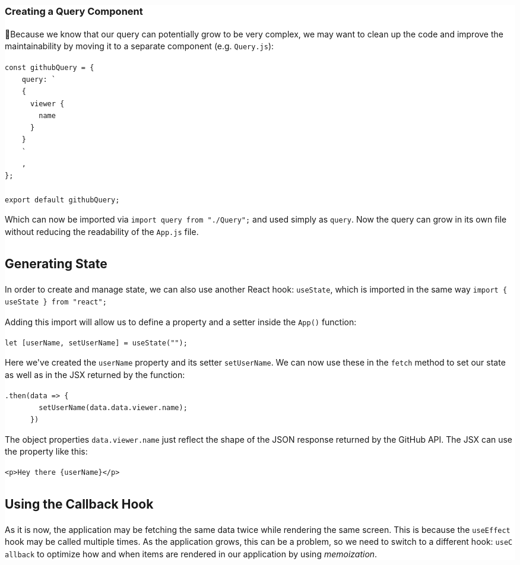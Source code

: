 ### Creating a Query Component

Because we know that our query can potentially grow to be very complex, we may want to clean up the code and improve the maintainability by moving it to a separate component (e.g. `Query.js`):

```react
const githubQuery = {
    query: `
    {
      viewer {
        name
      }
    }
    `
    ,
};

export default githubQuery;  
```

Which can now be imported via `import query from "./Query";` and used simply as `query`. Now the query can grow in its own file without reducing the readability of the `App.js` file.

## Generating State

In order to create and manage state, we can also use another React hook: `useState`, which is imported in the same way `import { useState } from "react";`

Adding this import will allow us to define a property and a setter inside the `App()` function:

```react
let [userName, setUserName] = useState("");
```

Here we've created the `userName` property and its setter `setUserName`. We can now use these in the `fetch` method to set our state as well as in the JSX returned by the function:

```react
.then(data => {
        setUserName(data.data.viewer.name);
      })
```

The object properties `data.viewer.name` just reflect the shape of the JSON response returned by the GitHub API. The JSX can use the property like this:

```react
<p>Hey there {userName}</p>
```

## Using the Callback Hook

As it is now, the application may be fetching the same data twice while rendering the same screen. This is because the `useEffect` hook may be called multiple times. As the application grows, this can be a problem, so we need to switch to a different hook: `useCallback` to optimize how and when items are rendered in our application by using _memoization_.
